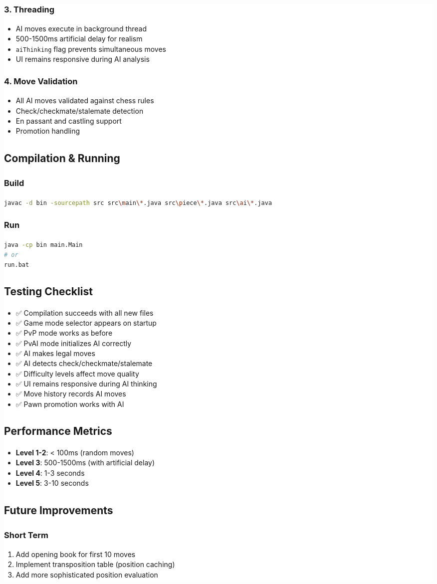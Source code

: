 ### 3. Threading
- AI moves execute in background thread
- 500-1500ms artificial delay for realism
- `aiThinking` flag prevents simultaneous moves
- UI remains responsive during AI analysis

### 4. Move Validation
- All AI moves validated against chess rules
- Check/checkmate/stalemate detection
- En passant and castling support
- Promotion handling

## Compilation & Running

### Build
```bash
javac -d bin -sourcepath src src\main\*.java src\piece\*.java src\ai\*.java
```

### Run
```bash
java -cp bin main.Main
# or
run.bat
```

## Testing Checklist

- ✅ Compilation succeeds with all new files
- ✅ Game mode selector appears on startup
- ✅ PvP mode works as before
- ✅ PvAI mode initializes AI correctly
- ✅ AI makes legal moves
- ✅ AI detects check/checkmate/stalemate
- ✅ Difficulty levels affect move quality
- ✅ UI remains responsive during AI thinking
- ✅ Move history records AI moves
- ✅ Pawn promotion works with AI

## Performance Metrics

- **Level 1-2**: < 100ms (random moves)
- **Level 3**: 500-1500ms (with artificial delay)
- **Level 4**: 1-3 seconds
- **Level 5**: 3-10 seconds

## Future Improvements

### Short Term
1. Add opening book for first 10 moves
2. Implement transposition table (position caching)
3. Add more sophisticated position evaluation
